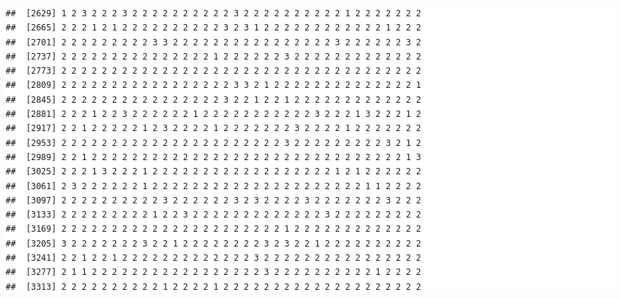     ##  [2629] 1 2 3 2 2 2 3 2 2 2 2 2 2 2 2 2 2 3 2 2 2 2 2 2 2 2 2 2 1 2 2 2 2 2 2 2
    ##  [2665] 2 2 2 1 2 1 2 2 2 2 2 2 2 2 2 2 3 2 3 1 2 2 2 2 2 2 2 2 2 2 2 2 1 2 2 2
    ##  [2701] 2 2 2 2 2 2 2 2 2 3 3 2 2 2 2 2 2 2 2 2 2 2 2 2 2 2 2 3 2 2 2 2 2 2 3 2
    ##  [2737] 2 2 2 2 2 2 2 2 2 2 2 2 2 2 2 1 2 2 2 2 2 2 3 2 2 2 2 2 2 2 2 2 2 2 2 2
    ##  [2773] 2 2 2 2 2 2 2 2 2 2 2 2 2 2 2 2 2 2 2 2 2 2 2 2 2 2 2 2 2 2 2 2 2 2 2 2
    ##  [2809] 2 2 2 2 2 2 2 2 2 2 2 2 2 2 2 2 2 3 3 2 1 2 2 2 2 2 2 2 2 2 2 2 2 2 2 1
    ##  [2845] 2 2 2 2 2 2 2 2 2 2 2 2 2 2 2 2 3 2 2 1 2 2 1 2 2 2 2 2 2 2 2 2 2 2 2 2
    ##  [2881] 2 2 2 1 2 2 3 2 2 2 2 2 2 1 2 2 2 2 2 2 2 2 2 2 2 3 2 2 2 1 3 2 2 2 1 2
    ##  [2917] 2 2 1 2 2 2 2 2 1 2 3 2 2 2 2 1 2 2 2 2 2 2 2 3 2 2 2 2 1 2 2 2 2 2 2 2
    ##  [2953] 2 2 2 2 2 2 2 2 2 2 2 2 2 2 2 2 2 2 2 2 2 2 3 2 2 2 2 2 2 2 2 2 3 2 1 2
    ##  [2989] 2 2 1 2 2 2 2 2 2 2 2 2 2 2 2 2 2 2 2 2 2 2 2 2 2 2 2 2 2 2 2 2 2 2 1 3
    ##  [3025] 2 2 2 1 3 2 2 2 1 2 2 2 2 2 2 2 2 2 2 2 2 2 2 2 2 2 2 1 2 1 2 2 2 2 2 2
    ##  [3061] 2 3 2 2 2 2 2 2 1 2 2 2 2 2 2 2 2 2 2 2 2 2 2 2 2 2 2 2 2 2 1 1 2 2 2 2
    ##  [3097] 2 2 2 2 2 2 2 2 2 2 3 2 2 2 2 2 2 3 2 3 2 2 2 2 3 2 2 2 2 2 2 2 3 2 2 2
    ##  [3133] 2 2 2 2 2 2 2 2 2 1 2 2 3 2 2 2 2 2 2 2 2 2 2 2 2 2 3 2 2 2 2 2 2 2 2 2
    ##  [3169] 2 2 2 2 2 2 2 2 2 2 2 2 2 2 2 2 2 2 2 2 2 2 1 2 2 2 2 2 2 2 2 2 2 2 2 2
    ##  [3205] 3 2 2 2 2 2 2 2 3 2 2 1 2 2 2 2 2 2 2 2 3 2 3 2 2 1 2 2 2 2 2 2 2 2 2 2
    ##  [3241] 2 2 1 2 2 1 2 2 2 2 2 2 2 2 2 2 2 2 2 3 2 2 2 2 2 2 2 2 2 2 2 2 2 2 2 2
    ##  [3277] 2 1 1 2 2 2 2 2 2 2 2 2 2 2 2 2 2 2 2 2 3 2 2 2 2 2 2 2 2 2 2 1 2 2 2 2
    ##  [3313] 2 2 2 2 2 2 2 2 2 2 1 2 2 2 2 1 2 2 2 2 2 2 2 2 2 2 2 2 2 2 2 2 2 2 2 2